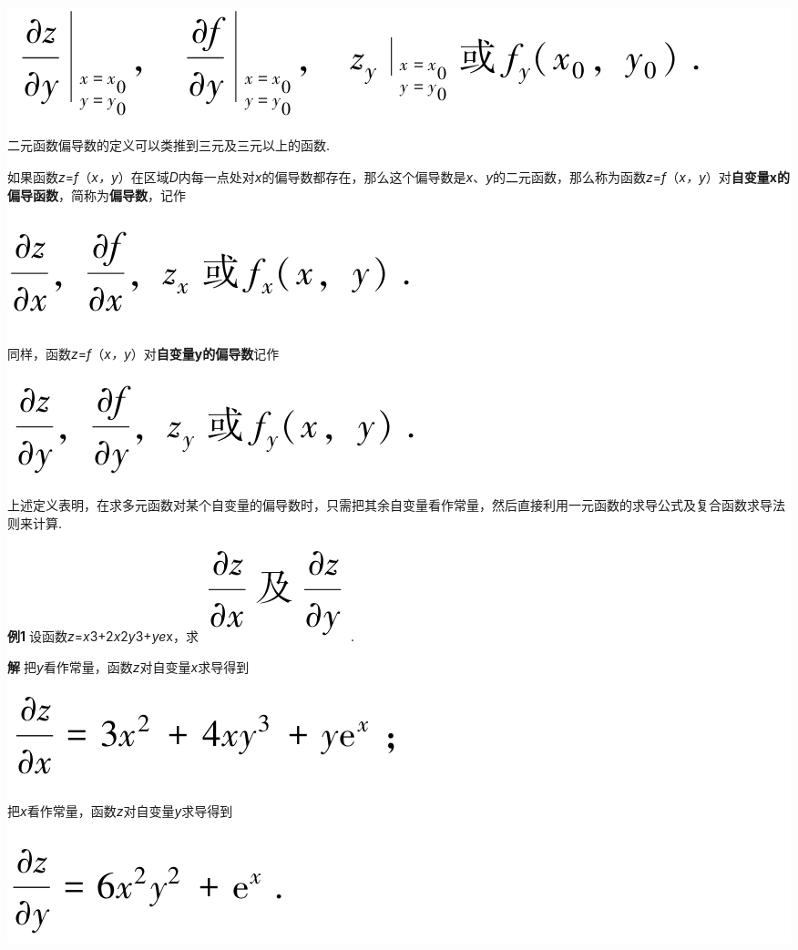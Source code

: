 ![](media/689948060d92cedf029535569f3450ab.jpeg)

二元函数偏导数的定义可以类推到三元及三元以上的函数.

如果函数*z*=*f*（*x，y*）在区域*D*内每一点处对*x*的偏导数都存在，那么这个偏导数是*x*、*y*的二元函数，那么称为函数*z*=*f*（*x，y*）对**自变量x的偏导函数**，简称为**偏导数**，记作

![](media/3357fed9db1a5cb68aced7c1d6b725c3.jpeg)

同样，函数*z*=*f*（*x，y*）对**自变量y的偏导数**记作

![](media/3671a2cb0b12b4804d2d63a9158e8f1f.jpeg)

上述定义表明，在求多元函数对某个自变量的偏导数时，只需把其余自变量看作常量，然后直接利用一元函数的求导公式及复合函数求导法则来计算.

**例1** 设函数*z*=*x*3+2*x*2*y*3+*ye*x，求![](media/8bde3814fc61420d33340b8e3516387f.jpeg).

**解** 把*y*看作常量，函数*z*对自变量*x*求导得到

![](media/172920704210136392e320b4f9723f9f.jpeg)

把*x*看作常量，函数*z*对自变量*y*求导得到

![](media/a5d150a814e64d2b5c9d4b68f5e52d9c.jpeg)
